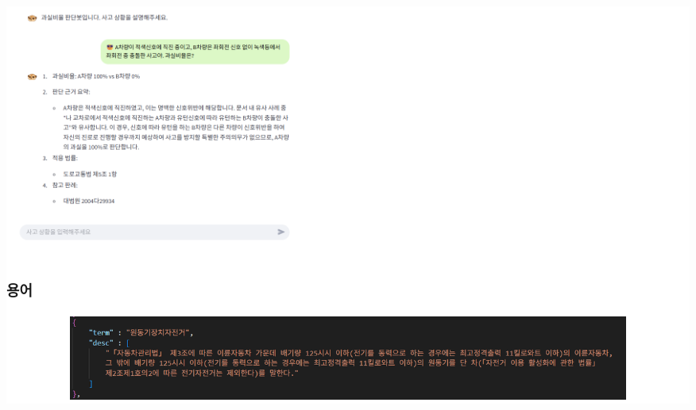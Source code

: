   <img src="./img/carcase.png" width="380"/>
</p>

 ## `용어`
 <p align="center">
  <img src="./img/term_json.png" width="700"/>